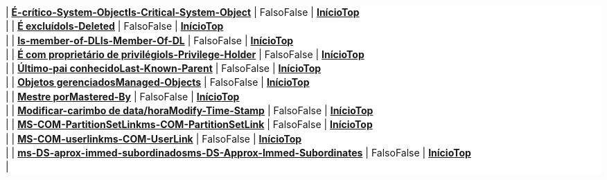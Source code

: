 | [<span data-ttu-id="5e507-221">**É-crítico-System-Object**</span><span class="sxs-lookup"><span data-stu-id="5e507-221">**Is-Critical-System-Object**</span></span>](a-iscriticalsystemobject.md)               | <span data-ttu-id="5e507-222">Falso</span><span class="sxs-lookup"><span data-stu-id="5e507-222">False</span></span>     | [<span data-ttu-id="5e507-223">**Início**</span><span class="sxs-lookup"><span data-stu-id="5e507-223">**Top**</span></span>](c-top.md)<br/>                         |
| [<span data-ttu-id="5e507-224">**É excluído**</span><span class="sxs-lookup"><span data-stu-id="5e507-224">**Is-Deleted**</span></span>](a-isdeleted.md)                                           | <span data-ttu-id="5e507-225">Falso</span><span class="sxs-lookup"><span data-stu-id="5e507-225">False</span></span>     | [<span data-ttu-id="5e507-226">**Início**</span><span class="sxs-lookup"><span data-stu-id="5e507-226">**Top**</span></span>](c-top.md)<br/>                         |
| [<span data-ttu-id="5e507-227">**Is-member-of-DL**</span><span class="sxs-lookup"><span data-stu-id="5e507-227">**Is-Member-Of-DL**</span></span>](a-memberof.md)                                       | <span data-ttu-id="5e507-228">Falso</span><span class="sxs-lookup"><span data-stu-id="5e507-228">False</span></span>     | [<span data-ttu-id="5e507-229">**Início**</span><span class="sxs-lookup"><span data-stu-id="5e507-229">**Top**</span></span>](c-top.md)<br/>                         |
| [<span data-ttu-id="5e507-230">**É com proprietário de privilégio**</span><span class="sxs-lookup"><span data-stu-id="5e507-230">**Is-Privilege-Holder**</span></span>](a-isprivilegeholder.md)                          | <span data-ttu-id="5e507-231">Falso</span><span class="sxs-lookup"><span data-stu-id="5e507-231">False</span></span>     | [<span data-ttu-id="5e507-232">**Início**</span><span class="sxs-lookup"><span data-stu-id="5e507-232">**Top**</span></span>](c-top.md)<br/>                         |
| [<span data-ttu-id="5e507-233">**Último-pai conhecido**</span><span class="sxs-lookup"><span data-stu-id="5e507-233">**Last-Known-Parent**</span></span>](a-lastknownparent.md)                              | <span data-ttu-id="5e507-234">Falso</span><span class="sxs-lookup"><span data-stu-id="5e507-234">False</span></span>     | [<span data-ttu-id="5e507-235">**Início**</span><span class="sxs-lookup"><span data-stu-id="5e507-235">**Top**</span></span>](c-top.md)<br/>                         |
| [<span data-ttu-id="5e507-236">**Objetos gerenciados**</span><span class="sxs-lookup"><span data-stu-id="5e507-236">**Managed-Objects**</span></span>](a-managedobjects.md)                                 | <span data-ttu-id="5e507-237">Falso</span><span class="sxs-lookup"><span data-stu-id="5e507-237">False</span></span>     | [<span data-ttu-id="5e507-238">**Início**</span><span class="sxs-lookup"><span data-stu-id="5e507-238">**Top**</span></span>](c-top.md)<br/>                         |
| [<span data-ttu-id="5e507-239">**Mestre por**</span><span class="sxs-lookup"><span data-stu-id="5e507-239">**Mastered-By**</span></span>](a-masteredby.md)                                         | <span data-ttu-id="5e507-240">Falso</span><span class="sxs-lookup"><span data-stu-id="5e507-240">False</span></span>     | [<span data-ttu-id="5e507-241">**Início**</span><span class="sxs-lookup"><span data-stu-id="5e507-241">**Top**</span></span>](c-top.md)<br/>                         |
| [<span data-ttu-id="5e507-242">**Modificar-carimbo de data/hora**</span><span class="sxs-lookup"><span data-stu-id="5e507-242">**Modify-Time-Stamp**</span></span>](a-modifytimestamp.md)                              | <span data-ttu-id="5e507-243">Falso</span><span class="sxs-lookup"><span data-stu-id="5e507-243">False</span></span>     | [<span data-ttu-id="5e507-244">**Início**</span><span class="sxs-lookup"><span data-stu-id="5e507-244">**Top**</span></span>](c-top.md)<br/>                         |
| [<span data-ttu-id="5e507-245">**MS-COM-PartitionSetLink**</span><span class="sxs-lookup"><span data-stu-id="5e507-245">**ms-COM-PartitionSetLink**</span></span>](a-mscom-partitionsetlink.md)                 | <span data-ttu-id="5e507-246">Falso</span><span class="sxs-lookup"><span data-stu-id="5e507-246">False</span></span>     | [<span data-ttu-id="5e507-247">**Início**</span><span class="sxs-lookup"><span data-stu-id="5e507-247">**Top**</span></span>](c-top.md)<br/>                         |
| [<span data-ttu-id="5e507-248">**MS-COM-userlink**</span><span class="sxs-lookup"><span data-stu-id="5e507-248">**ms-COM-UserLink**</span></span>](a-mscom-userlink.md)                                 | <span data-ttu-id="5e507-249">Falso</span><span class="sxs-lookup"><span data-stu-id="5e507-249">False</span></span>     | [<span data-ttu-id="5e507-250">**Início**</span><span class="sxs-lookup"><span data-stu-id="5e507-250">**Top**</span></span>](c-top.md)<br/>                         |
| [<span data-ttu-id="5e507-251">**ms-DS-aprox-immed-subordinados**</span><span class="sxs-lookup"><span data-stu-id="5e507-251">**ms-DS-Approx-Immed-Subordinates**</span></span>](a-msds-approx-immed-subordinates.md) | <span data-ttu-id="5e507-252">Falso</span><span class="sxs-lookup"><span data-stu-id="5e507-252">False</span></span>     | [<span data-ttu-id="5e507-253">**Início**</span><span class="sxs-lookup"><span data-stu-id="5e507-253">**Top**</span></span>](c-top.md)<br/>                         |